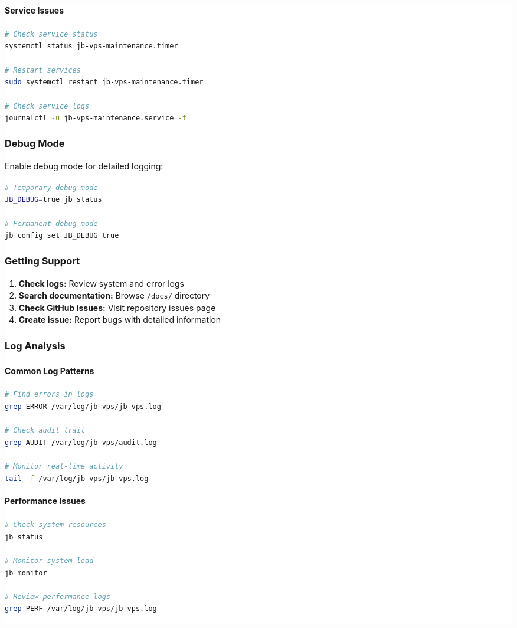 #### Service Issues
```bash
# Check service status
systemctl status jb-vps-maintenance.timer

# Restart services
sudo systemctl restart jb-vps-maintenance.timer

# Check service logs
journalctl -u jb-vps-maintenance.service -f
```

### Debug Mode

Enable debug mode for detailed logging:

```bash
# Temporary debug mode
JB_DEBUG=true jb status

# Permanent debug mode
jb config set JB_DEBUG true
```

### Getting Support

1. **Check logs:** Review system and error logs
2. **Search documentation:** Browse `/docs/` directory
3. **Check GitHub issues:** Visit repository issues page
4. **Create issue:** Report bugs with detailed information

### Log Analysis

#### Common Log Patterns
```bash
# Find errors in logs
grep ERROR /var/log/jb-vps/jb-vps.log

# Check audit trail
grep AUDIT /var/log/jb-vps/audit.log

# Monitor real-time activity
tail -f /var/log/jb-vps/jb-vps.log
```

#### Performance Issues
```bash
# Check system resources
jb status

# Monitor system load
jb monitor

# Review performance logs
grep PERF /var/log/jb-vps/jb-vps.log
```

---